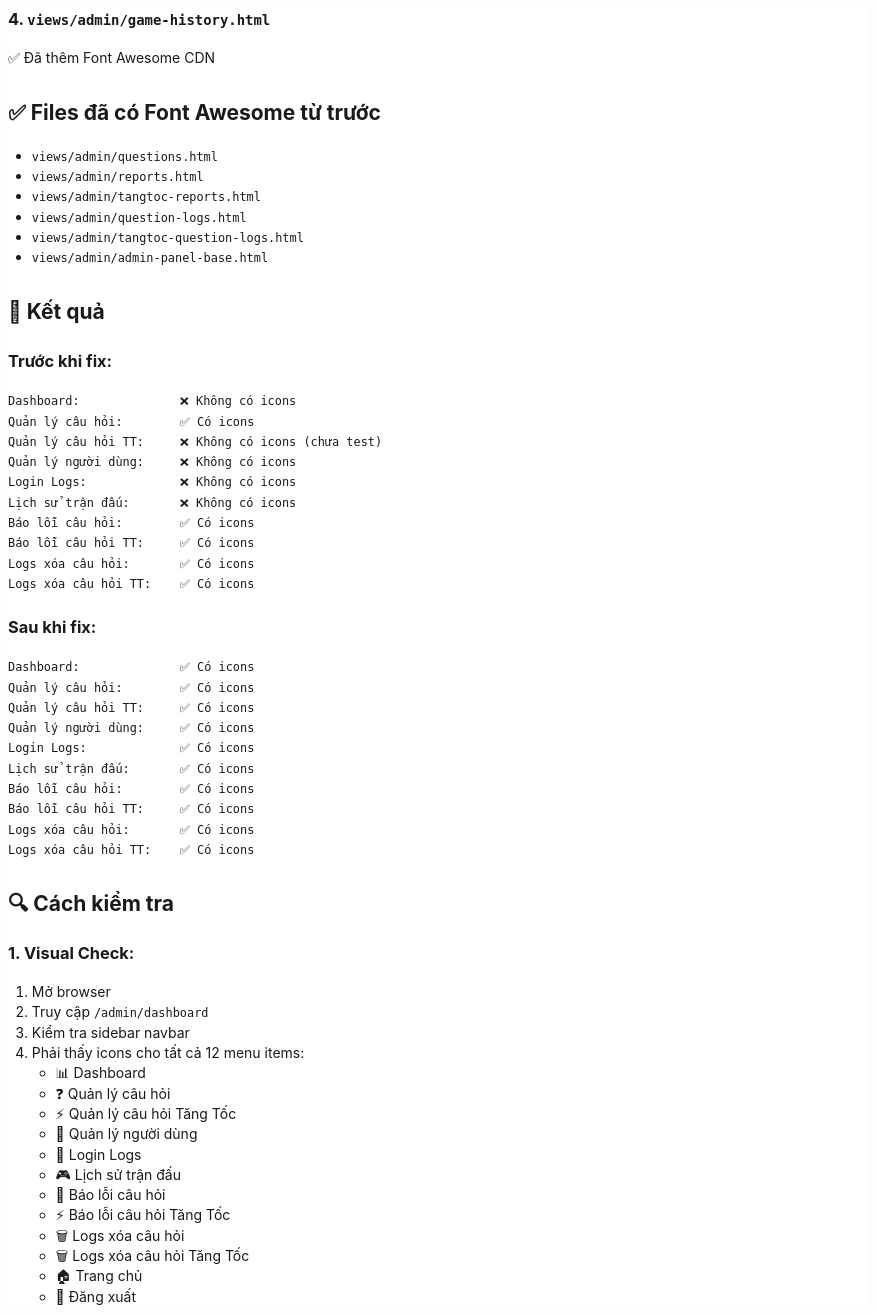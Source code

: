 ### 4. `views/admin/game-history.html`
✅ Đã thêm Font Awesome CDN

## ✅ Files đã có Font Awesome từ trước

- `views/admin/questions.html`
- `views/admin/reports.html`
- `views/admin/tangtoc-reports.html`
- `views/admin/question-logs.html`
- `views/admin/tangtoc-question-logs.html`
- `views/admin/admin-panel-base.html`

## 🎯 Kết quả

### Trước khi fix:
```
Dashboard:              ❌ Không có icons
Quản lý câu hỏi:        ✅ Có icons
Quản lý câu hỏi TT:     ❌ Không có icons (chưa test)
Quản lý người dùng:     ❌ Không có icons
Login Logs:             ❌ Không có icons
Lịch sử trận đấu:       ❌ Không có icons
Báo lỗi câu hỏi:        ✅ Có icons
Báo lỗi câu hỏi TT:     ✅ Có icons
Logs xóa câu hỏi:       ✅ Có icons
Logs xóa câu hỏi TT:    ✅ Có icons
```

### Sau khi fix:
```
Dashboard:              ✅ Có icons
Quản lý câu hỏi:        ✅ Có icons
Quản lý câu hỏi TT:     ✅ Có icons
Quản lý người dùng:     ✅ Có icons
Login Logs:             ✅ Có icons
Lịch sử trận đấu:       ✅ Có icons
Báo lỗi câu hỏi:        ✅ Có icons
Báo lỗi câu hỏi TT:     ✅ Có icons
Logs xóa câu hỏi:       ✅ Có icons
Logs xóa câu hỏi TT:    ✅ Có icons
```

## 🔍 Cách kiểm tra

### 1. Visual Check:
1. Mở browser
2. Truy cập `/admin/dashboard`
3. Kiểm tra sidebar navbar
4. Phải thấy icons cho tất cả 12 menu items:
   - 📊 Dashboard
   - ❓ Quản lý câu hỏi
   - ⚡ Quản lý câu hỏi Tăng Tốc
   - 👥 Quản lý người dùng
   - 🔐 Login Logs
   - 🎮 Lịch sử trận đấu
   - 🚩 Báo lỗi câu hỏi
   - ⚡ Báo lỗi câu hỏi Tăng Tốc
   - 🗑️ Logs xóa câu hỏi
   - 🗑️ Logs xóa câu hỏi Tăng Tốc
   - 🏠 Trang chủ
   - 🚪 Đăng xuất
